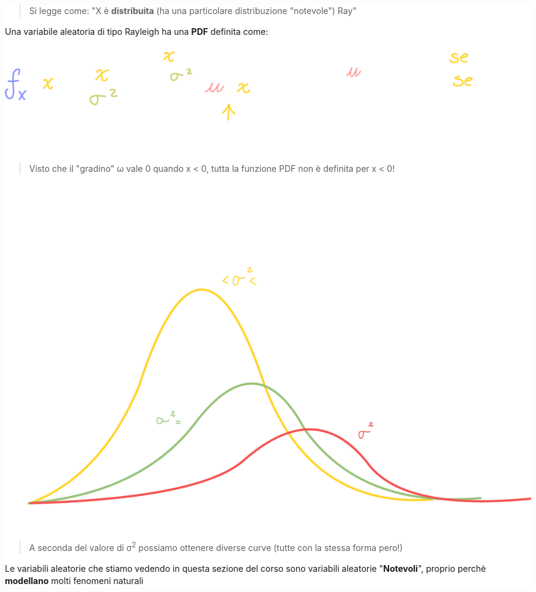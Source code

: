 > Si legge come: "X è **distribuita** (ha una particolare distribuzione "notevole") Ray"

Una variabile aleatoria di tipo Rayleigh ha una **PDF** definita come:

![image-20230228221435314](./assets/image-20230228221435314.png)

> Visto che il "gradino" ω vale 0 quando x < 0, tutta la funzione PDF non è definita per x < 0!

![image-20230228221343934](./assets/image-20230228221343934.png)

> A seconda del valore di σ<sup>2</sup> possiamo ottenere diverse curve (tutte con la stessa forma pero!)

Le variabili aleatorie che stiamo vedendo in questa sezione del corso sono variabili aleatorie "**Notevoli**", proprio perchè **modellano** molti fenomeni naturali
